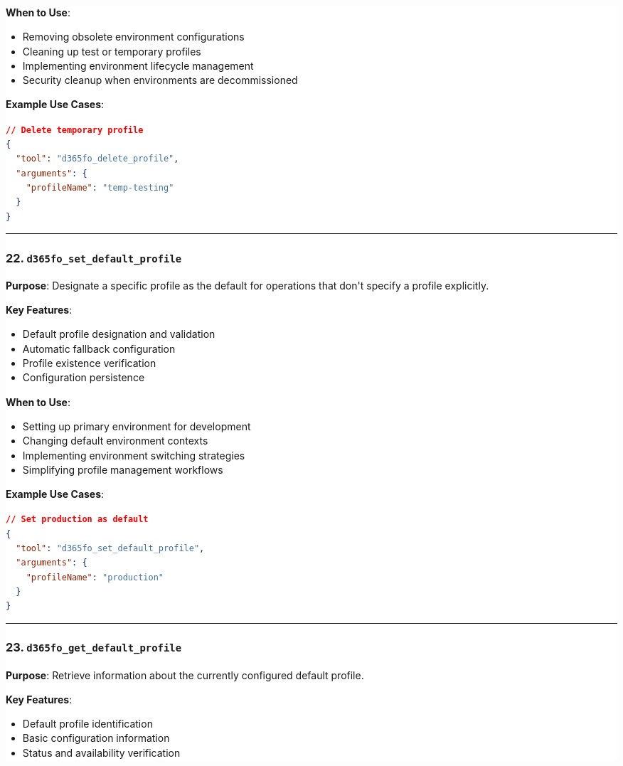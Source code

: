 **When to Use**:
- Removing obsolete environment configurations
- Cleaning up test or temporary profiles
- Implementing environment lifecycle management
- Security cleanup when environments are decommissioned

**Example Use Cases**:
```json
// Delete temporary profile
{
  "tool": "d365fo_delete_profile",
  "arguments": {
    "profileName": "temp-testing"
  }
}
```

---

### 22. `d365fo_set_default_profile`

**Purpose**: Designate a specific profile as the default for operations that don't specify a profile explicitly.

**Key Features**:
- Default profile designation and validation
- Automatic fallback configuration
- Profile existence verification
- Configuration persistence

**When to Use**:
- Setting up primary environment for development
- Changing default environment contexts
- Implementing environment switching strategies
- Simplifying profile management workflows

**Example Use Cases**:
```json
// Set production as default
{
  "tool": "d365fo_set_default_profile",
  "arguments": {
    "profileName": "production"
  }
}
```

---

### 23. `d365fo_get_default_profile`

**Purpose**: Retrieve information about the currently configured default profile.

**Key Features**:
- Default profile identification
- Basic configuration information
- Status and availability verification
